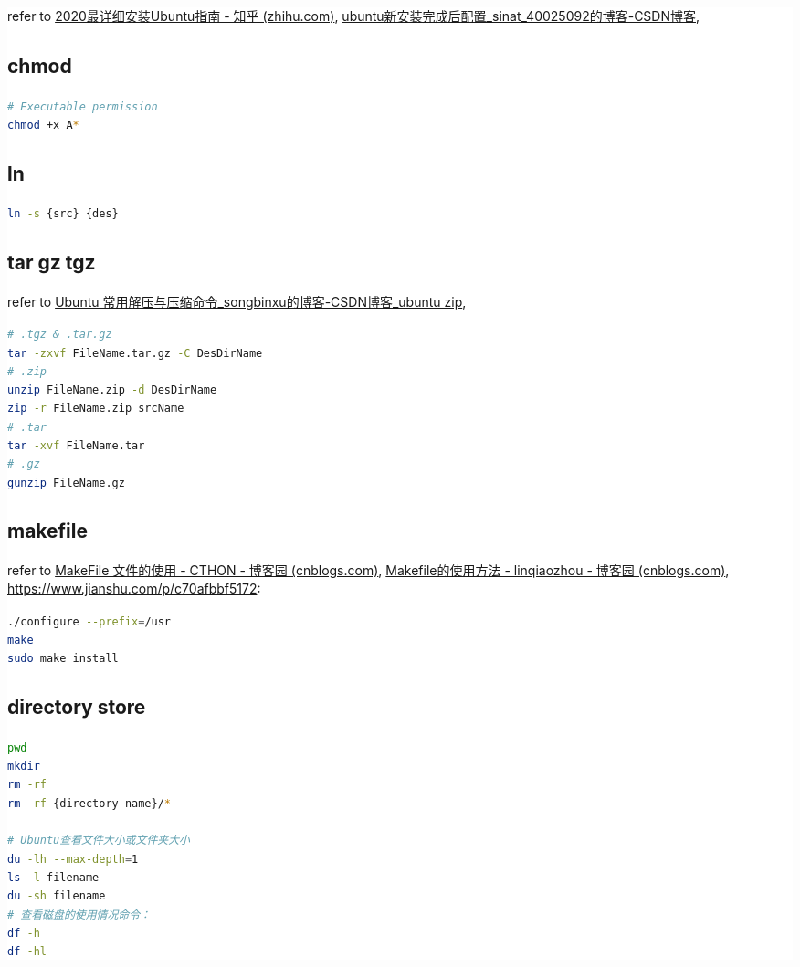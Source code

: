 refer to [2020最详细安装Ubuntu指南 - 知乎 (zhihu.com)](https://zhuanlan.zhihu.com/p/135953477), [ubuntu新安装完成后配置_sinat_40025092的博客-CSDN博客](https://blog.csdn.net/sinat_40025092/article/details/79785185),

## chmod

```bash
# Executable permission
chmod +x A*
```

## ln

```bash
ln -s {src} {des}
```



## tar gz tgz

refer to [Ubuntu 常用解压与压缩命令_songbinxu的博客-CSDN博客_ubuntu zip](https://blog.csdn.net/songbinxu/article/details/80435665),

```bash
# .tgz & .tar.gz 
tar -zxvf FileName.tar.gz -C DesDirName
# .zip
unzip FileName.zip -d DesDirName
zip -r FileName.zip srcName
# .tar
tar -xvf FileName.tar
# .gz
gunzip FileName.gz
```



## makefile

refer to [MakeFile 文件的使用 - CTHON - 博客园 (cnblogs.com)](https://www.cnblogs.com/cthon/p/9076787.html), [Makefile的使用方法 - linqiaozhou - 博客园 (cnblogs.com)](https://www.cnblogs.com/qiaozhoulin/p/4896326.html), https://www.jianshu.com/p/c70afbbf5172: 

```bash
./configure --prefix=/usr
make
sudo make install
```

## directory store

```bash
pwd
mkdir
rm -rf
rm -rf {directory name}/*

# Ubuntu查看文件大小或文件夹大小
du -lh --max-depth=1
ls -l filename
du -sh filename
# 查看磁盘的使用情况命令：
df -h
df -hl
```
